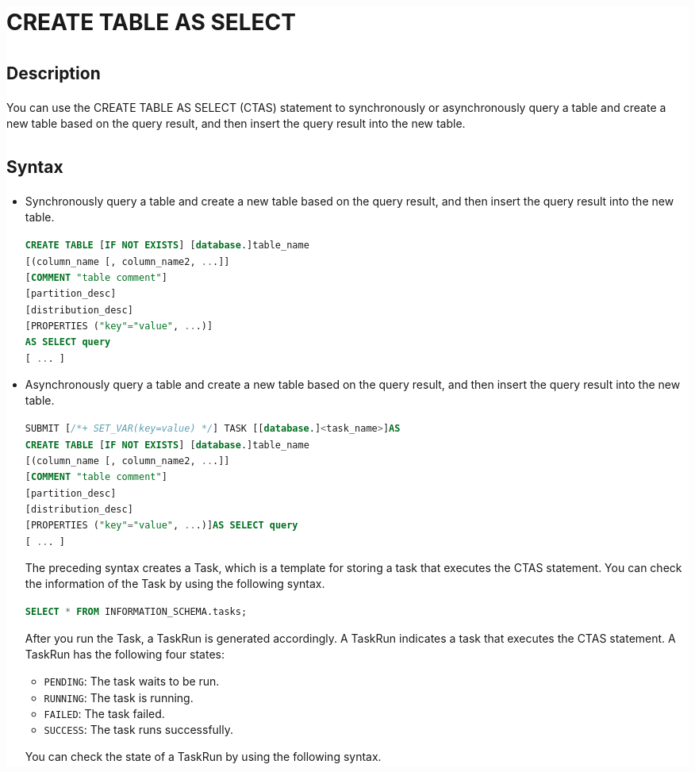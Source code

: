 # CREATE TABLE AS SELECT

## Description

You can use the CREATE TABLE AS SELECT (CTAS) statement to synchronously or asynchronously query a table and create a new table based on the query result, and then insert the query result into the new table.

## Syntax

- Synchronously query a table and create a new table based on the query result, and then insert the query result into the new table.

  ```SQL
  CREATE TABLE [IF NOT EXISTS] [database.]table_name
  [(column_name [, column_name2, ...]]
  [COMMENT "table comment"]
  [partition_desc]
  [distribution_desc]
  [PROPERTIES ("key"="value", ...)]
  AS SELECT query
  [ ... ]
  ```

- Asynchronously query a table and create a new table based on the query result, and then insert the query result into the new table.

  ```SQL
  SUBMIT [/*+ SET_VAR(key=value) */] TASK [[database.]<task_name>]AS
  CREATE TABLE [IF NOT EXISTS] [database.]table_name
  [(column_name [, column_name2, ...]]
  [COMMENT "table comment"]
  [partition_desc]
  [distribution_desc]
  [PROPERTIES ("key"="value", ...)]AS SELECT query
  [ ... ]
  ```

  The preceding syntax creates a Task, which is a template for storing a task that executes the CTAS statement. You can check the information of the Task by using the following syntax.

  ```SQL
  SELECT * FROM INFORMATION_SCHEMA.tasks;
  ```

  After you run the Task, a TaskRun is generated accordingly. A TaskRun indicates a task that executes the CTAS statement. A TaskRun has the following four states:

  - `PENDING`: The task waits to be run.
  - `RUNNING`: The task is running.
  - `FAILED`: The task failed.
  - `SUCCESS`: The task runs successfully.

  You can check the state of a TaskRun by using the following syntax.
